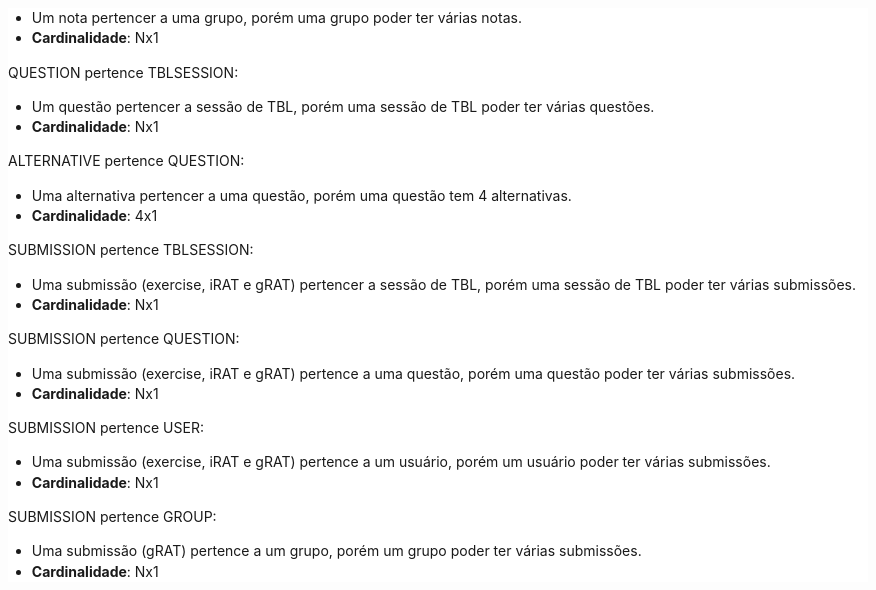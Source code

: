 - Um nota pertencer a uma grupo, porém uma grupo poder ter várias notas.
- **Cardinalidade**: Nx1

QUESTION pertence TBLSESSION:

- Um questão pertencer a sessão de TBL, porém uma sessão de TBL poder ter várias questões.
- **Cardinalidade**: Nx1

ALTERNATIVE pertence QUESTION:

- Uma alternativa pertencer a uma questão, porém uma questão tem 4 alternativas.
- **Cardinalidade**: 4x1

SUBMISSION pertence TBLSESSION:

- Uma submissão (exercise, iRAT e gRAT) pertencer a sessão de TBL, porém uma sessão de TBL poder ter várias submissões.
- **Cardinalidade**: Nx1

SUBMISSION pertence QUESTION:

- Uma submissão (exercise, iRAT e gRAT) pertence a uma questão, porém uma questão poder ter várias submissões.
- **Cardinalidade**: Nx1

SUBMISSION pertence USER:

- Uma submissão (exercise, iRAT e gRAT) pertence a um usuário, porém um usuário poder ter várias submissões.
- **Cardinalidade**: Nx1

SUBMISSION pertence GROUP:

- Uma submissão (gRAT) pertence a um grupo, porém um grupo poder ter várias submissões.
- **Cardinalidade**: Nx1
